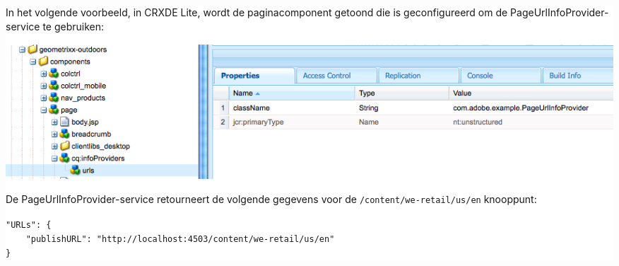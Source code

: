 In het volgende voorbeeld, in CRXDE Lite, wordt de paginacomponent getoond die is geconfigureerd om de PageUrlInfoProvider-service te gebruiken:

![chlimage_1-3](assets/chlimage_1-3a.png)

De PageUrlInfoProvider-service retourneert de volgende gegevens voor de `/content/we-retail/us/en` knooppunt:

```xml
"URLs": {
    "publishURL": "http://localhost:4503/content/we-retail/us/en"
}
```
